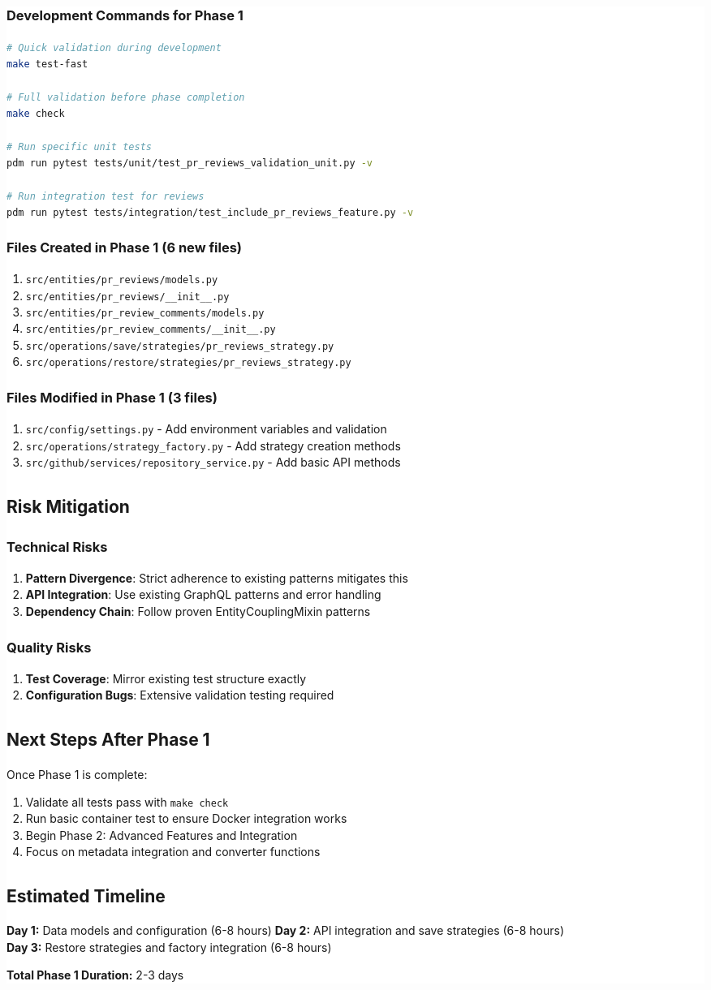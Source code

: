 ### Development Commands for Phase 1
```bash
# Quick validation during development
make test-fast

# Full validation before phase completion
make check

# Run specific unit tests
pdm run pytest tests/unit/test_pr_reviews_validation_unit.py -v

# Run integration test for reviews
pdm run pytest tests/integration/test_include_pr_reviews_feature.py -v
```

### Files Created in Phase 1 (6 new files)
1. `src/entities/pr_reviews/models.py`
2. `src/entities/pr_reviews/__init__.py`
3. `src/entities/pr_review_comments/models.py`
4. `src/entities/pr_review_comments/__init__.py`
5. `src/operations/save/strategies/pr_reviews_strategy.py`
6. `src/operations/restore/strategies/pr_reviews_strategy.py`

### Files Modified in Phase 1 (3 files)
1. `src/config/settings.py` - Add environment variables and validation
2. `src/operations/strategy_factory.py` - Add strategy creation methods
3. `src/github/services/repository_service.py` - Add basic API methods

## Risk Mitigation

### Technical Risks
1. **Pattern Divergence**: Strict adherence to existing patterns mitigates this
2. **API Integration**: Use existing GraphQL patterns and error handling
3. **Dependency Chain**: Follow proven EntityCouplingMixin patterns

### Quality Risks
1. **Test Coverage**: Mirror existing test structure exactly
2. **Configuration Bugs**: Extensive validation testing required

## Next Steps After Phase 1

Once Phase 1 is complete:
1. Validate all tests pass with `make check`
2. Run basic container test to ensure Docker integration works
3. Begin Phase 2: Advanced Features and Integration
4. Focus on metadata integration and converter functions

## Estimated Timeline

**Day 1:** Data models and configuration (6-8 hours)
**Day 2:** API integration and save strategies (6-8 hours)  
**Day 3:** Restore strategies and factory integration (6-8 hours)

**Total Phase 1 Duration:** 2-3 days